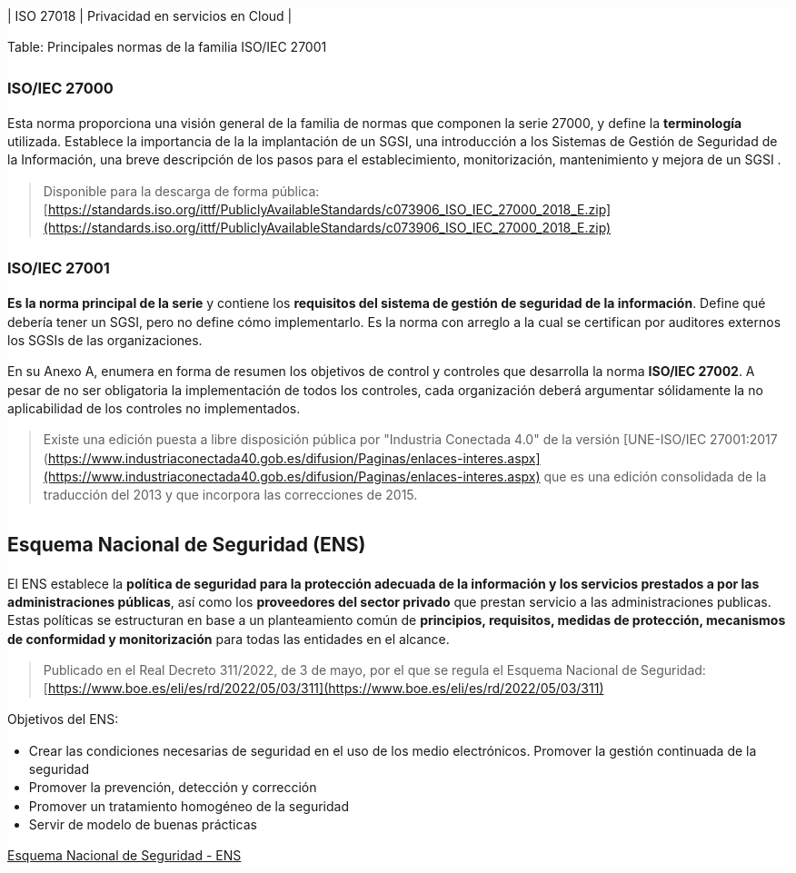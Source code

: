 | ISO 27018     | Privacidad en servicios en Cloud                                                                 |

Table: Principales normas de la familia ISO/IEC 27001

### ISO/IEC 27000

Esta norma proporciona una visión general de la familia de normas que componen la serie 27000, y define la **terminología** utilizada. Establece la importancia de la la implantación de un SGSI, una introducción a los Sistemas de Gestión de Seguridad de la Información, una breve descripción de los pasos para el establecimiento, monitorización, mantenimiento y mejora de un SGSI .

> Disponible para la descarga de forma pública: [https://standards.iso.org/ittf/PubliclyAvailableStandards/c073906_ISO_IEC_27000_2018_E.zip](https://standards.iso.org/ittf/PubliclyAvailableStandards/c073906_ISO_IEC_27000_2018_E.zip)


### ISO/IEC 27001

**Es la norma principal de la serie** y contiene los **requisitos del sistema de gestión de seguridad de la información**. Define qué debería tener un SGSI, pero no define cómo implementarlo.
Es la norma con arreglo a la cual se certifican por auditores externos los SGSIs de las organizaciones. 
 
En su Anexo A, enumera en forma de resumen los objetivos de control y controles que desarrolla la norma **ISO/IEC 27002**. A pesar de no ser obligatoria la implementación de todos los controles, cada organización deberá argumentar sólidamente la no aplicabilidad de los controles no implementados.

> Existe una edición puesta a libre disposición pública por "Industria Conectada 4.0" de la versión [UNE-ISO/IEC 27001:2017 (https://www.industriaconectada40.gob.es/difusion/Paginas/enlaces-interes.aspx](https://www.industriaconectada40.gob.es/difusion/Paginas/enlaces-interes.aspx) que es una edición consolidada de la traducción del 2013 y que incorpora las correcciones de 2015.


## Esquema Nacional de Seguridad (ENS)

El ENS establece la **política de seguridad para la protección adecuada de la información y los servicios prestados a por las administraciones públicas**, así como los **proveedores del sector privado** que prestan servicio a las administraciones publicas. Estas políticas se estructuran en base a un planteamiento común de **principios, requisitos, medidas de protección, mecanismos de conformidad y monitorización** para todas las entidades en el alcance.

> Publicado en el Real Decreto 311/2022, de 3 de mayo, por el que se regula el Esquema Nacional de Seguridad: [https://www.boe.es/eli/es/rd/2022/05/03/311](https://www.boe.es/eli/es/rd/2022/05/03/311)

Objetivos del ENS:

* Crear las condiciones necesarias de seguridad en el uso de los medio electrónicos. Promover la gestión continuada de la seguridad
* Promover la prevención, detección y corrección
* Promover un tratamiento homogéneo de la seguridad
* Servir de modelo de buenas prácticas

[Esquema Nacional de Seguridad - ENS](https://administracionelectronica.gob.es/pae_Home/pae_Estrategias/pae_Seguridad_Inicio/pae_Esquema_Nacional_de_Seguridad.html)
